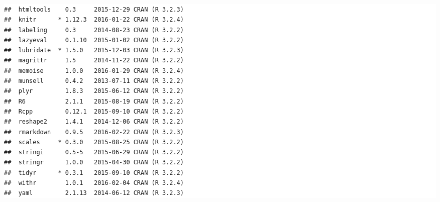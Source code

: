     ##  htmltools    0.3     2015-12-29 CRAN (R 3.2.3)
    ##  knitr      * 1.12.3  2016-01-22 CRAN (R 3.2.4)
    ##  labeling     0.3     2014-08-23 CRAN (R 3.2.2)
    ##  lazyeval     0.1.10  2015-01-02 CRAN (R 3.2.2)
    ##  lubridate  * 1.5.0   2015-12-03 CRAN (R 3.2.3)
    ##  magrittr     1.5     2014-11-22 CRAN (R 3.2.2)
    ##  memoise      1.0.0   2016-01-29 CRAN (R 3.2.4)
    ##  munsell      0.4.2   2013-07-11 CRAN (R 3.2.2)
    ##  plyr         1.8.3   2015-06-12 CRAN (R 3.2.2)
    ##  R6           2.1.1   2015-08-19 CRAN (R 3.2.2)
    ##  Rcpp         0.12.1  2015-09-10 CRAN (R 3.2.2)
    ##  reshape2     1.4.1   2014-12-06 CRAN (R 3.2.2)
    ##  rmarkdown    0.9.5   2016-02-22 CRAN (R 3.2.3)
    ##  scales     * 0.3.0   2015-08-25 CRAN (R 3.2.2)
    ##  stringi      0.5-5   2015-06-29 CRAN (R 3.2.2)
    ##  stringr      1.0.0   2015-04-30 CRAN (R 3.2.2)
    ##  tidyr      * 0.3.1   2015-09-10 CRAN (R 3.2.2)
    ##  withr        1.0.1   2016-02-04 CRAN (R 3.2.4)
    ##  yaml         2.1.13  2014-06-12 CRAN (R 3.2.3)
